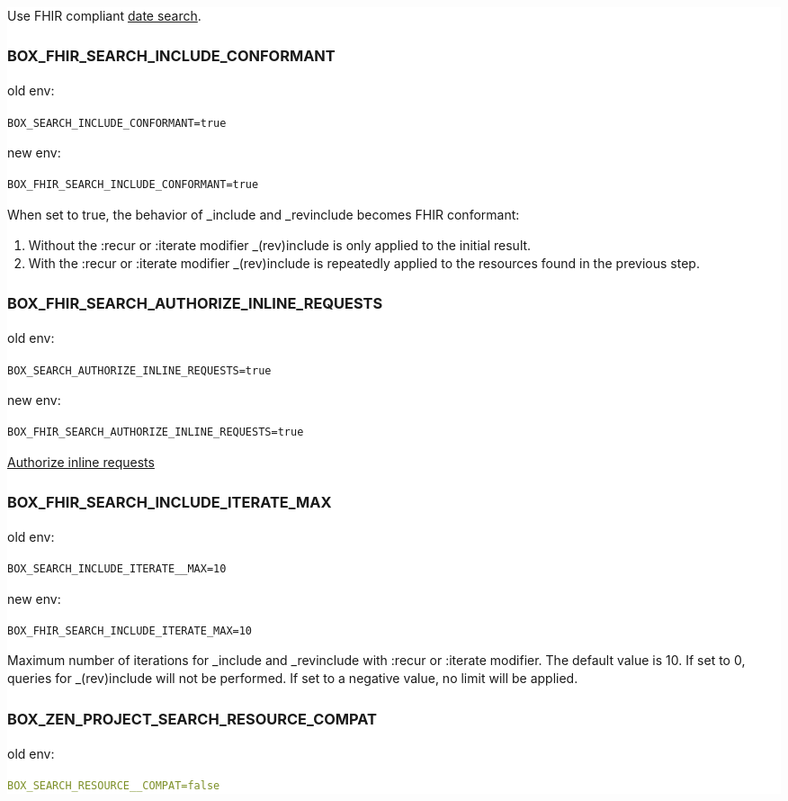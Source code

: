 Use FHIR compliant [date search](https://www.hl7.org/fhir/search.html#prefix).

### BOX\_FHIR\_SEARCH\_INCLUDE\_CONFORMANT

old env:

```
BOX_SEARCH_INCLUDE_CONFORMANT=true
```

new env:

```
BOX_FHIR_SEARCH_INCLUDE_CONFORMANT=true
```

When set to true, the behavior of \_include and \_revinclude becomes FHIR conformant:

1. Without the :recur or :iterate modifier \_(rev)include is only applied to the initial result.
2. With the :recur or :iterate modifier \_(rev)include is repeatedly applied to the resources found in the previous step.

### BOX\_FHIR\_SEARCH\_AUTHORIZE\_INLINE\_REQUESTS

old env:

```
BOX_SEARCH_AUTHORIZE_INLINE_REQUESTS=true
```

new env:

```
BOX_FHIR_SEARCH_AUTHORIZE_INLINE_REQUESTS=true
```

[Authorize inline requests](../../api/rest-api/fhir-search/include-and-revinclude.md)

### BOX\_FHIR\_SEARCH\_INCLUDE\_ITERATE\_MAX

old env:

```
BOX_SEARCH_INCLUDE_ITERATE__MAX=10
```

new env:

```
BOX_FHIR_SEARCH_INCLUDE_ITERATE_MAX=10
```

Maximum number of iterations for \_include and \_revinclude with :recur or :iterate modifier. The default value is 10. If set to 0, queries for \_(rev)include will not be performed. If set to a negative value, no limit will be applied.

### BOX\_ZEN\_PROJECT\_SEARCH\_RESOURCE\_COMPAT

old env:

```yaml
BOX_SEARCH_RESOURCE__COMPAT=false
```

